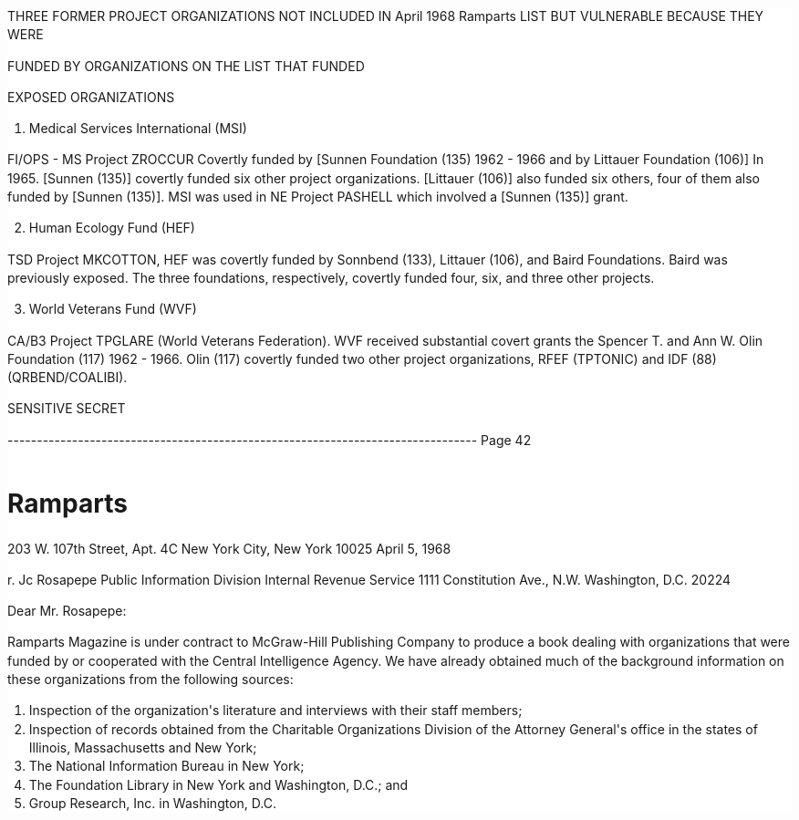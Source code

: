 THREE FORMER PROJECT ORGANIZATIONS NOT INCLUDED IN April
1968 Ramparts LIST BUT VULNERABLE BECAUSE THEY WERE

FUNDED BY ORGANIZATIONS ON THE LIST THAT FUNDED

EXPOSED ORGANIZATIONS

1. Medical Services International (MSI)

FI/OPS - MS Project ZROCCUR Covertly funded by [Sunnen Foundation (135) 1962 - 1966 and by Littauer Foundation (106)] In 1965. [Sunnen (135)] covertly funded six other project organizations. [Littauer (106)] also funded six others, four of them also funded by [Sunnen (135)]. MSI was used in NE Project PASHELL which involved a [Sunnen (135)] grant.

2. Human Ecology Fund (HEF)

TSD Project MKCOTTON, HEF was covertly funded by Sonnbend (133), Littauer (106), and Baird Foundations. Baird was previously exposed. The three foundations, respectively, covertly funded four, six, and three other projects.

3. World Veterans Fund (WVF)

CA/B3 Project TPGLARE (World Veterans Federation).
WVF received substantial covert grants the Spencer T. and Ann W. Olin Foundation (117) 1962 - 1966. Olin (117) covertly funded two other project organizations, RFEF (TPTONIC) and IDF (88) (QRBEND/COALIBI).

SENSITIVE
SECRET


-------------------------------------------------------------------------------- Page 42

# Ramparts

203 W. 107th Street, Apt. 4C
New York City, New York
10025
April 5, 1968

r. Jc Rosapepe
Public Information Division
Internal Revenue Service
1111 Constitution Ave., N.W.
Washington, D.C. 20224

Dear Mr. Rosapepe:

Ramparts Magazine is under contract to McGraw-Hill Publishing Company to produce a book dealing with organizations that were funded by or cooperated with the Central Intelligence Agency. We have already obtained much of the background information on these organizations from the following sources:

1) Inspection of the organization's literature and interviews with their staff members;
2) Inspection of records obtained from the Charitable Organizations Division of the Attorney General's office in the states of Illinois, Massachusetts and New York;
3) The National Information Bureau in New York;
4) The Foundation Library in New York and Washington, D.C.; and
5) Group Research, Inc. in Washington, D.C.
